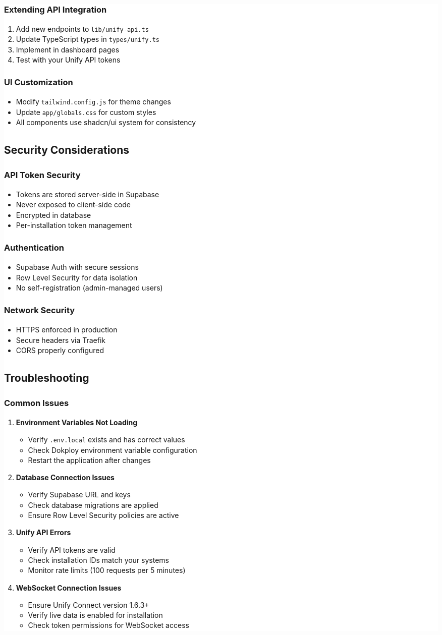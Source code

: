 ### Extending API Integration
1. Add new endpoints to `lib/unify-api.ts`
2. Update TypeScript types in `types/unify.ts`
3. Implement in dashboard pages
4. Test with your Unify API tokens

### UI Customization
- Modify `tailwind.config.js` for theme changes
- Update `app/globals.css` for custom styles
- All components use shadcn/ui system for consistency

## Security Considerations

### API Token Security
- Tokens are stored server-side in Supabase
- Never exposed to client-side code
- Encrypted in database
- Per-installation token management

### Authentication
- Supabase Auth with secure sessions
- Row Level Security for data isolation
- No self-registration (admin-managed users)

### Network Security
- HTTPS enforced in production
- Secure headers via Traefik
- CORS properly configured

## Troubleshooting

### Common Issues

1. **Environment Variables Not Loading**
   - Verify `.env.local` exists and has correct values
   - Check Dokploy environment variable configuration
   - Restart the application after changes

2. **Database Connection Issues**
   - Verify Supabase URL and keys
   - Check database migrations are applied
   - Ensure Row Level Security policies are active

3. **Unify API Errors**
   - Verify API tokens are valid
   - Check installation IDs match your systems
   - Monitor rate limits (100 requests per 5 minutes)

4. **WebSocket Connection Issues**
   - Ensure Unify Connect version 1.6.3+
   - Verify live data is enabled for installation
   - Check token permissions for WebSocket access
